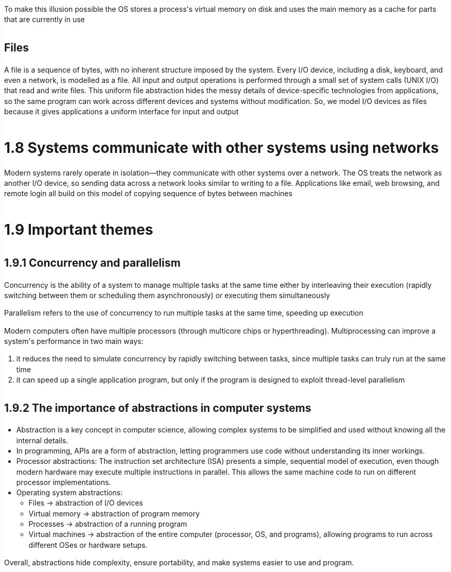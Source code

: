 To make this illusion possible the OS stores a process's virtual memory on disk and uses the main memory as a cache for parts that are currently in use

## Files

A file is a sequence of bytes, with no inherent structure imposed by the system. Every I/O device, including a disk, keyboard, and even a network, is modelled as a file. All input and output operations is performed through a small set of system calls (UNIX I/O) that read and write files. This uniform file abstraction hides the messy details of device-specific technologies from applications, so the same program can work across different devices and systems without modification. So, we model I/O devices as files because it gives applications a uniform interface for input and output

# 1.8 Systems communicate with other systems using networks

Modern systems rarely operate in isolation—they communicate with other systems over a network. The OS treats the network as another I/O device, so sending data across a network looks similar to writing to a file. Applications like email, web browsing, and remote login all build on this model of copying sequence of bytes between machines

# 1.9 Important themes

## 1.9.1 Concurrency and parallelism

Concurrency is the ability of a system to manage multiple tasks at the same time either by interleaving their execution (rapidly switching between them or scheduling them asynchronously) or executing them simultaneously

Parallelism refers to the use of concurrency to run multiple tasks at the same time, speeding up execution

Modern computers often have multiple processors (through multicore chips or hyperthreading). Multiprocessing can improve a system's performance in two main ways:

1. it reduces the need to simulate concurrency by rapidly switching between tasks, since multiple tasks can truly run at the same time
2. it can speed up a single application program, but only if the program is designed to exploit thread-level parallelism

## 1.9.2 The importance of abstractions in computer systems

- Abstraction is a key concept in computer science, allowing complex systems to be simplified and used without knowing all the internal details.
- In programming, APIs are a form of abstraction, letting programmers use code without understanding its inner workings.
- Processor abstractions: The instruction set architecture (ISA) presents a simple, sequential model of execution, even though modern hardware may execute multiple instructions in parallel. This allows the same machine code to run on different processor implementations.
- Operating system abstractions:
  - Files → abstraction of I/O devices
  - Virtual memory → abstraction of program memory
  - Processes → abstraction of a running program
  - Virtual machines → abstraction of the entire computer (processor, OS, and programs), allowing programs to run across different OSes or hardware setups.

Overall, abstractions hide complexity, ensure portability, and make systems easier to use and program.
